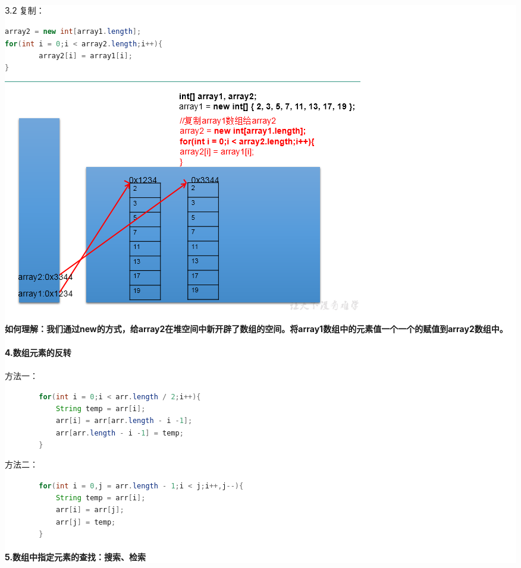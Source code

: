 3.2 复制：

```java
array2 = new int[array1.length];
for(int i = 0;i < array2.length;i++){
		array2[i] = array1[i];
}
```

![image-20211227135107917](./Java%E5%9F%BA%E7%A1%80%EF%BC%88%E5%B0%9A%E7%A1%85%E8%B0%B7%EF%BC%89.assets/202112271351053.png)

**如何理解：我们通过new的方式，给array2在堆空间中新开辟了数组的空间。将array1数组中的元素值一个一个的赋值到array2数组中。**

#### 4.数组元素的反转

方法一：

```java
		for(int i = 0;i < arr.length / 2;i++){
			String temp = arr[i];
			arr[i] = arr[arr.length - i -1];
			arr[arr.length - i -1] = temp;
		}
```

方法二：

```java
		for(int i = 0,j = arr.length - 1;i < j;i++,j--){
			String temp = arr[i];
			arr[i] = arr[j];
			arr[j] = temp;
		}
```

#### 5.数组中指定元素的查找：搜索、检索
